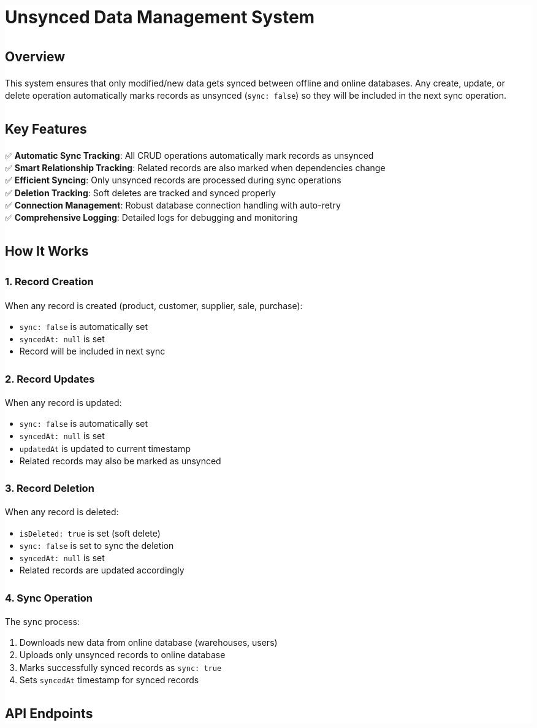 # Unsynced Data Management System

## Overview

This system ensures that only modified/new data gets synced between offline and online databases. Any create, update, or delete operation automatically marks records as unsynced (`sync: false`) so they will be included in the next sync operation.

## Key Features

✅ **Automatic Sync Tracking**: All CRUD operations automatically mark records as unsynced  
✅ **Smart Relationship Tracking**: Related records are also marked when dependencies change  
✅ **Efficient Syncing**: Only unsynced records are processed during sync operations  
✅ **Deletion Tracking**: Soft deletes are tracked and synced properly  
✅ **Connection Management**: Robust database connection handling with auto-retry  
✅ **Comprehensive Logging**: Detailed logs for debugging and monitoring  

## How It Works

### 1. **Record Creation**
When any record is created (product, customer, supplier, sale, purchase):
- `sync: false` is automatically set
- `syncedAt: null` is set
- Record will be included in next sync

### 2. **Record Updates**
When any record is updated:
- `sync: false` is automatically set
- `syncedAt: null` is set
- `updatedAt` is updated to current timestamp
- Related records may also be marked as unsynced

### 3. **Record Deletion**
When any record is deleted:
- `isDeleted: true` is set (soft delete)
- `sync: false` is set to sync the deletion
- `syncedAt: null` is set
- Related records are updated accordingly

### 4. **Sync Operation**
The sync process:
1. Downloads new data from online database (warehouses, users)
2. Uploads only unsynced records to online database
3. Marks successfully synced records as `sync: true`
4. Sets `syncedAt` timestamp for synced records

## API Endpoints
